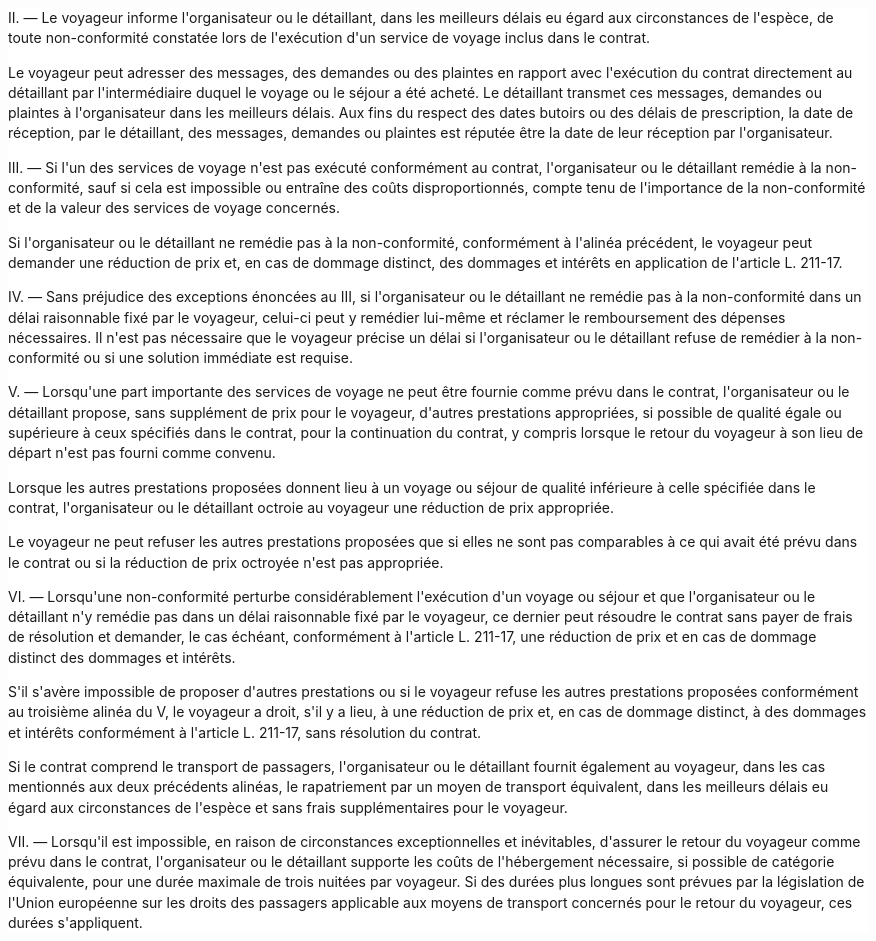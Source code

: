 II. — Le voyageur informe l'organisateur ou le détaillant, dans les meilleurs délais eu égard aux circonstances de l'espèce, de toute non-conformité constatée lors de l'exécution d'un service de voyage inclus dans le contrat.

Le voyageur peut adresser des messages, des demandes ou des plaintes en rapport avec l'exécution du contrat directement au détaillant par l'intermédiaire duquel le voyage ou le séjour a été acheté. Le détaillant transmet ces messages, demandes ou plaintes à l'organisateur dans les meilleurs délais. Aux fins du respect des dates butoirs ou des délais de prescription, la date de réception, par le détaillant, des messages, demandes ou plaintes est réputée être la date de leur réception par l'organisateur.

III. — Si l'un des services de voyage n'est pas exécuté conformément au contrat, l'organisateur ou le détaillant remédie à la non-conformité, sauf si cela est impossible ou entraîne des coûts disproportionnés, compte tenu de l'importance de la non-conformité et de la valeur des services de voyage concernés.

Si l'organisateur ou le détaillant ne remédie pas à la non-conformité, conformément à l'alinéa précédent, le voyageur peut demander une réduction de prix et, en cas de dommage distinct, des dommages et intérêts en application de l'article L. 211-17.

IV. — Sans préjudice des exceptions énoncées au III, si l'organisateur ou le détaillant ne remédie pas à la non-conformité dans un délai raisonnable fixé par le voyageur, celui-ci peut y remédier lui-même et réclamer le remboursement des dépenses nécessaires. Il n'est pas nécessaire que le voyageur précise un délai si l'organisateur ou le détaillant refuse de remédier à la non-conformité ou si une solution immédiate est requise.

V. — Lorsqu'une part importante des services de voyage ne peut être fournie comme prévu dans le contrat, l'organisateur ou le détaillant propose, sans supplément de prix pour le voyageur, d'autres prestations appropriées, si possible de qualité égale ou supérieure à ceux spécifiés dans le contrat, pour la continuation du contrat, y compris lorsque le retour du voyageur à son lieu de départ n'est pas fourni comme convenu.

Lorsque les autres prestations proposées donnent lieu à un voyage ou séjour de qualité inférieure à celle spécifiée dans le contrat, l'organisateur ou le détaillant octroie au voyageur une réduction de prix appropriée.

Le voyageur ne peut refuser les autres prestations proposées que si elles ne sont pas comparables à ce qui avait été prévu dans le contrat ou si la réduction de prix octroyée n'est pas appropriée.

VI. — Lorsqu'une non-conformité perturbe considérablement l'exécution d'un voyage ou séjour et que l'organisateur ou le détaillant n'y remédie pas dans un délai raisonnable fixé par le voyageur, ce dernier peut résoudre le contrat sans payer de frais de résolution et demander, le cas échéant, conformément à l'article L. 211-17, une réduction de prix et en cas de dommage distinct des dommages et intérêts.

S'il s'avère impossible de proposer d'autres prestations ou si le voyageur refuse les autres prestations proposées conformément au troisième alinéa du V, le voyageur a droit, s'il y a lieu, à une réduction de prix et, en cas de dommage distinct, à des dommages et intérêts conformément à l'article L. 211-17, sans résolution du contrat.

Si le contrat comprend le transport de passagers, l'organisateur ou le détaillant fournit également au voyageur, dans les cas mentionnés aux deux précédents alinéas, le rapatriement par un moyen de transport équivalent, dans les meilleurs délais eu égard aux circonstances de l'espèce et sans frais supplémentaires pour le voyageur.

VII. — Lorsqu'il est impossible, en raison de circonstances exceptionnelles et inévitables, d'assurer le retour du voyageur comme prévu dans le contrat, l'organisateur ou le détaillant supporte les coûts de l'hébergement nécessaire, si possible de catégorie équivalente, pour une durée maximale de trois nuitées par voyageur. Si des durées plus longues sont prévues par la législation de l'Union européenne sur les droits des passagers applicable aux moyens de transport concernés pour le retour du voyageur, ces durées s'appliquent.
